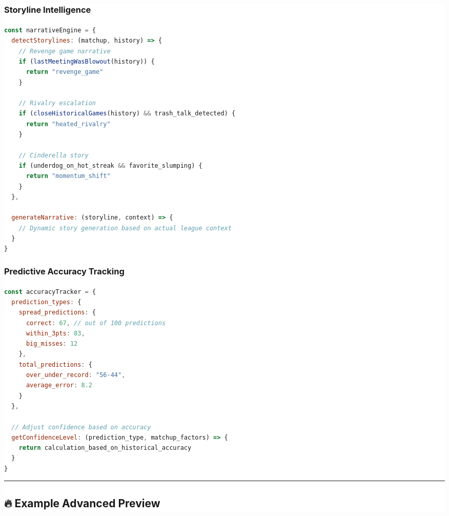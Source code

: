 ### **Storyline Intelligence**
```javascript
const narrativeEngine = {
  detectStorylines: (matchup, history) => {
    // Revenge game narrative
    if (lastMeetingWasBlowout(history)) {
      return "revenge_game"
    }
    
    // Rivalry escalation
    if (closeHistoricalGames(history) && trash_talk_detected) {
      return "heated_rivalry"
    }
    
    // Cinderella story
    if (underdog_on_hot_streak && favorite_slumping) {
      return "momentum_shift"
    }
  },
  
  generateNarrative: (storyline, context) => {
    // Dynamic story generation based on actual league context
  }
}
```

### **Predictive Accuracy Tracking**
```javascript
const accuracyTracker = {
  prediction_types: {
    spread_predictions: {
      correct: 67, // out of 100 predictions
      within_3pts: 83,
      big_misses: 12
    },
    total_predictions: {
      over_under_record: "56-44",
      average_error: 8.2
    }
  },
  
  // Adjust confidence based on accuracy
  getConfidenceLevel: (prediction_type, matchup_factors) => {
    return calculation_based_on_historical_accuracy
  }
}
```

---

## 🔥 Example Advanced Preview
